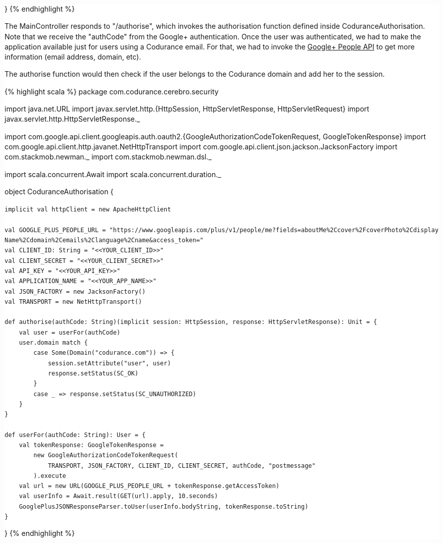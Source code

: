 }
{% endhighlight %}

The MainController responds to "/authorise", which invokes the authorisation function defined inside CoduranceAuthorisation. Note that we receive the "authCode" from the Google+ authentication. Once the user was authenticated, we had to make the application available just for users using a Codurance email. For that, we had to invoke the [Google+ People API](https://developers.google.com/+/api/latest/people) to get more information (email address, domain, etc).

The authorise function would then check if the user belongs to the Codurance domain and add her to the session.

{% highlight scala %}
package com.codurance.cerebro.security

import java.net.URL
import javax.servlet.http.{HttpSession, HttpServletResponse, HttpServletRequest}
import javax.servlet.http.HttpServletResponse._

import com.google.api.client.googleapis.auth.oauth2.{GoogleAuthorizationCodeTokenRequest, GoogleTokenResponse}
import com.google.api.client.http.javanet.NetHttpTransport
import com.google.api.client.json.jackson.JacksonFactory
import com.stackmob.newman._
import com.stackmob.newman.dsl._

import scala.concurrent.Await
import scala.concurrent.duration._

object CoduranceAuthorisation {

    implicit val httpClient = new ApacheHttpClient

    val GOOGLE_PLUS_PEOPLE_URL = "https://www.googleapis.com/plus/v1/people/me?fields=aboutMe%2Ccover%2FcoverPhoto%2CdisplayName%2Cdomain%2Cemails%2Clanguage%2Cname&access_token="
    val CLIENT_ID: String = "<<YOUR_CLIENT_ID>>"
    val CLIENT_SECRET = "<<YOUR_CLIENT_SECRET>>"
    val API_KEY = "<<YOUR_API_KEY>>"
    val APPLICATION_NAME = "<<YOUR_APP_NAME>>"
    val JSON_FACTORY = new JacksonFactory()
    val TRANSPORT = new NetHttpTransport()

    def authorise(authCode: String)(implicit session: HttpSession, response: HttpServletResponse): Unit = {
        val user = userFor(authCode)
        user.domain match {
            case Some(Domain("codurance.com")) => {
                session.setAttribute("user", user)
                response.setStatus(SC_OK)
            }
            case _ => response.setStatus(SC_UNAUTHORIZED)
        }
    }

    def userFor(authCode: String): User = {
        val tokenResponse: GoogleTokenResponse =
            new GoogleAuthorizationCodeTokenRequest(
                TRANSPORT, JSON_FACTORY, CLIENT_ID, CLIENT_SECRET, authCode, "postmessage"
            ).execute
        val url = new URL(GOOGLE_PLUS_PEOPLE_URL + tokenResponse.getAccessToken)
        val userInfo = Await.result(GET(url).apply, 10.seconds)
        GooglePlusJSONResponseParser.toUser(userInfo.bodyString, tokenResponse.toString)
    }

}
{% endhighlight %}
